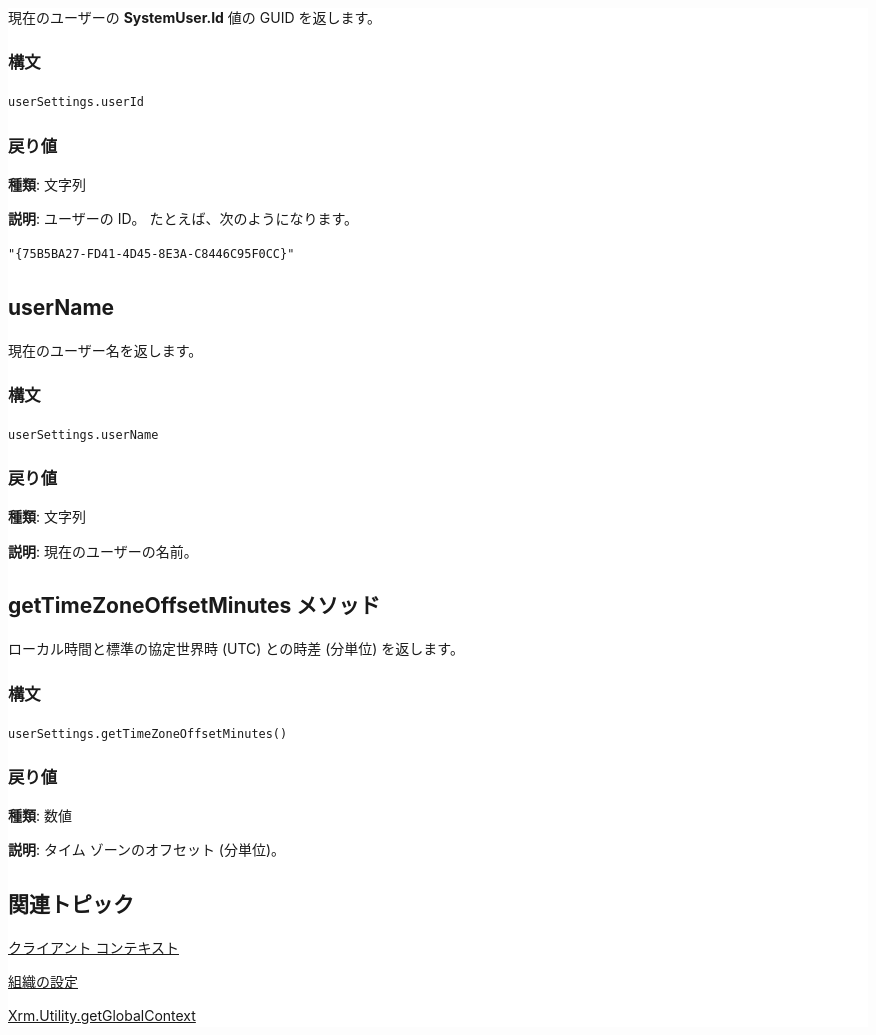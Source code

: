 現在のユーザーの **SystemUser.Id** 値の GUID を返します。

### <a name="syntax"></a>構文

`userSettings.userId`

### <a name="return-value"></a>戻り値

**種類**: 文字列

**説明**: ユーザーの ID。 たとえば、次のようになります。

`"{75B5BA27-FD41-4D45-8E3A-C8446C95F0CC}"`

## <a name="username"></a>userName 

現在のユーザー名を返します。

### <a name="syntax"></a>構文

`userSettings.userName`

### <a name="return-value"></a>戻り値

**種類**: 文字列

**説明**: 現在のユーザーの名前。

## <a name="gettimezoneoffsetminutes-method"></a>getTimeZoneOffsetMinutes メソッド

ローカル時間と標準の協定世界時 (UTC) との時差 (分単位) を返します。

### <a name="syntax"></a>構文

`userSettings.getTimeZoneOffsetMinutes()`

### <a name="return-value"></a>戻り値

**種類**: 数値

**説明**: タイム ゾーンのオフセット (分単位)。

## <a name="related-topics"></a>関連トピック

[クライアント コンテキスト](client.md)

[組織の設定](organizationSettings.md)

[Xrm.Utility.getGlobalContext](../getGlobalContext.md)

